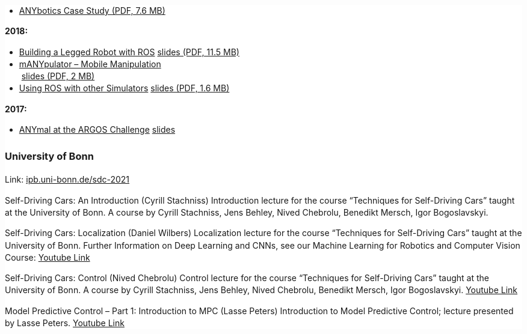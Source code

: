 <ul> 
 <li><a title="ANYbotics Case Study" href="https://ethz.ch/content/dam/ethz/special-interest/mavt/robotics-n-intelligent-systems/rsl-dam/ROS2020/ANYbotics_ROS_Case_Study_2020.pdf" target="_blank" class="eth-link">ANYbotics Case Study (PDF, 7.6 MB)</a></li> 
</ul> 
<div>
 <b>2018:</b>
</div> 
<ul> 
 <li><a href="https://youtu.be/5BkoGug8HhE" class="eth-link">Building a Legged Robot with ROS</a> <a href="https://ethz.ch/content/dam/ethz/special-interest/mavt/robotics-n-intelligent-systems/rsl-dam/ROS2019/case_study_2018_anymal.pdf" target="_blank" class="eth-link">slides (PDF, 11.5 MB)</a></li> 
 <li><a href="https://youtu.be/-YSiJu7eNxk" class="eth-link">mANYpulator – Mobile Manipulation</a>&nbsp;<br> &nbsp;<a href="https://ethz.ch/content/dam/ethz/special-interest/mavt/robotics-n-intelligent-systems/rsl-dam/ROS2019/case_study_2018_manypulator.pdf" target="_blank" class="eth-link">slides (PDF, 2 MB)</a></li> 
 <li><a href="https://youtu.be/ZDTSyDsgbzg" class="eth-link">Using ROS with other Simulators</a>&nbsp;<a href="https://ethz.ch/content/dam/ethz/special-interest/mavt/robotics-n-intelligent-systems/rsl-dam/ROS2019/case_study_2018_vortex.pdf" target="_blank" class="eth-link">slides (PDF, 1.6 MB)</a></li> 
</ul> <b>2017:</b>
<ul> 
 <li><a href="https://vimeo.com/187696096" class="eth-link">ANYmal at the ARGOS Challenge</a>&nbsp;<a href="https://www.researchgate.net/publication/308953021_ANYmal_at_the_ARGOS_Challenge_-_Tools_and_Experiences_from_the_Autonomous_Inspection_of_Oil_Gas_Sites_with_a_Legged_Robot" class="eth-link">slides</a></li> 
</ul></td></tr></tbody> </table>


### University of Bonn

Link: [ipb.uni-bonn.de/sdc-2021](https://www.ipb.uni-bonn.de/sdc-2021/)

Self-Driving Cars: An Introduction (Cyrill Stachniss)
Introduction lecture for the course “Techniques for Self-Driving Cars” taught at the University of Bonn. A course by Cyrill Stachniss, Jens Behley, Nived Chebrolu, Benedikt Mersch, Igor Bogoslavskyi.
<iframe width="560" height="315" src="https://www.youtube.com/embed/EBFlmHqgezM" title="YouTube video player" frameborder="0" allow="accelerometer; autoplay; clipboard-write; encrypted-media; gyroscope; picture-in-picture; web-share" allowfullscreen></iframe>


Self-Driving Cars: Localization (Daniel Wilbers)
Localization lecture for the course “Techniques for Self-Driving Cars” taught at the University of Bonn. Further Information on Deep Learning and CNNs, see our Machine Learning for Robotics and Computer Vision Course: [Youtube Link](https://youtube.com/playlist?list=PL_14p0-P-YfR2XPdHgZK-DxRifUjG_LLV")


Self-Driving Cars: Control (Nived Chebrolu)
Control lecture for the course “Techniques for Self-Driving Cars” taught at the University of Bonn. A course by Cyrill Stachniss, Jens Behley, Nived Chebrolu, Benedikt Mersch, Igor Bogoslavskyi. [Youtube Link](https://www.youtube.com/watch?v=XmjjmnDcduU)


Model Predictive Control – Part 1: Introduction to MPC (Lasse Peters)
Introduction to Model Predictive Control; lecture presented by Lasse Peters. [Youtube Link](https://www.youtube.com/watch?v=XaD8Lngfkzk)
